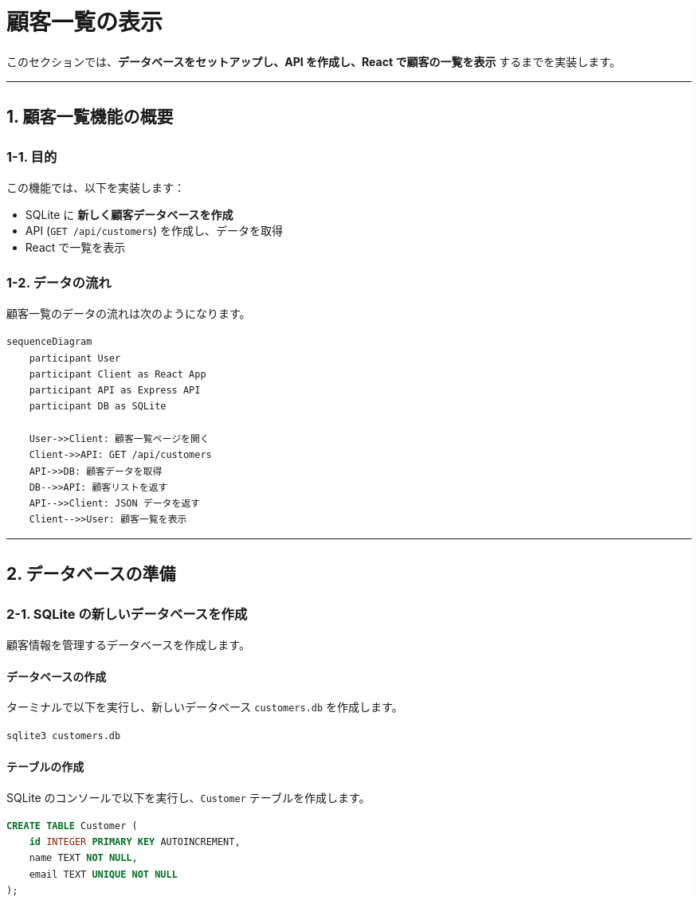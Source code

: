 # 顧客一覧の表示

このセクションでは、**データベースをセットアップし、API を作成し、React で顧客の一覧を表示** するまでを実装します。  

---

## 1. 顧客一覧機能の概要  

### 1-1. 目的  
この機能では、以下を実装します：
- SQLite に **新しく顧客データベースを作成**
- API (`GET /api/customers`) を作成し、データを取得
- React で一覧を表示

### 1-2. データの流れ  
顧客一覧のデータの流れは次のようになります。

```mermaid
sequenceDiagram
    participant User
    participant Client as React App
    participant API as Express API
    participant DB as SQLite

    User->>Client: 顧客一覧ページを開く
    Client->>API: GET /api/customers
    API->>DB: 顧客データを取得
    DB-->>API: 顧客リストを返す
    API-->>Client: JSON データを返す
    Client-->>User: 顧客一覧を表示
```

---

## 2. データベースの準備  

### 2-1. SQLite の新しいデータベースを作成  
顧客情報を管理するデータベースを作成します。

#### **データベースの作成**
ターミナルで以下を実行し、新しいデータベース `customers.db` を作成します。

```sh
sqlite3 customers.db
```

#### **テーブルの作成**
SQLite のコンソールで以下を実行し、`Customer` テーブルを作成します。

```sql
CREATE TABLE Customer (
    id INTEGER PRIMARY KEY AUTOINCREMENT,
    name TEXT NOT NULL,
    email TEXT UNIQUE NOT NULL
);
```
